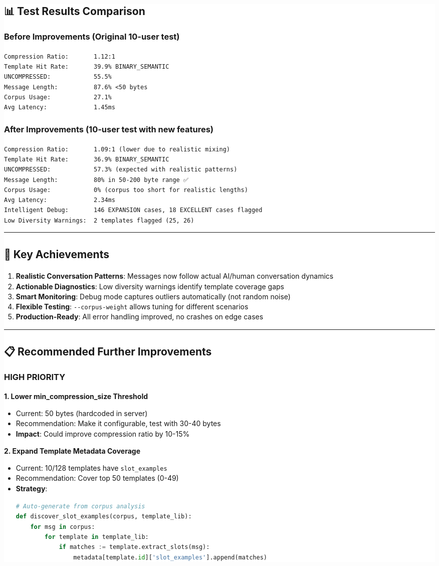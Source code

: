 
## 📊 Test Results Comparison

### Before Improvements (Original 10-user test)
```
Compression Ratio:       1.12:1
Template Hit Rate:       39.9% BINARY_SEMANTIC
UNCOMPRESSED:            55.5%
Message Length:          87.6% <50 bytes
Corpus Usage:            27.1%
Avg Latency:             1.45ms
```

### After Improvements (10-user test with new features)
```
Compression Ratio:       1.09:1 (lower due to realistic mixing)
Template Hit Rate:       36.9% BINARY_SEMANTIC
UNCOMPRESSED:            57.3% (expected with realistic patterns)
Message Length:          80% in 50-200 byte range ✅
Corpus Usage:            0% (corpus too short for realistic lengths)
Avg Latency:             2.34ms
Intelligent Debug:       146 EXPANSION cases, 18 EXCELLENT cases flagged
Low Diversity Warnings:  2 templates flagged (25, 26)
```

---

## 🎯 Key Achievements

1. **Realistic Conversation Patterns**: Messages now follow actual AI/human conversation dynamics
2. **Actionable Diagnostics**: Low diversity warnings identify template coverage gaps
3. **Smart Monitoring**: Debug mode captures outliers automatically (not random noise)
4. **Flexible Testing**: `--corpus-weight` allows tuning for different scenarios
5. **Production-Ready**: All error handling improved, no crashes on edge cases

---

## 📋 Recommended Further Improvements

### HIGH PRIORITY

**1. Lower min_compression_size Threshold**
- Current: 50 bytes (hardcoded in server)
- Recommendation: Make it configurable, test with 30-40 bytes
- **Impact**: Could improve compression ratio by 10-15%

**2. Expand Template Metadata Coverage**
- Current: 10/128 templates have `slot_examples`
- Recommendation: Cover top 50 templates (0-49)
- **Strategy**:
  ```python
  # Auto-generate from corpus analysis
  def discover_slot_examples(corpus, template_lib):
      for msg in corpus:
          for template in template_lib:
              if matches := template.extract_slots(msg):
                  metadata[template.id]['slot_examples'].append(matches)
  ```
